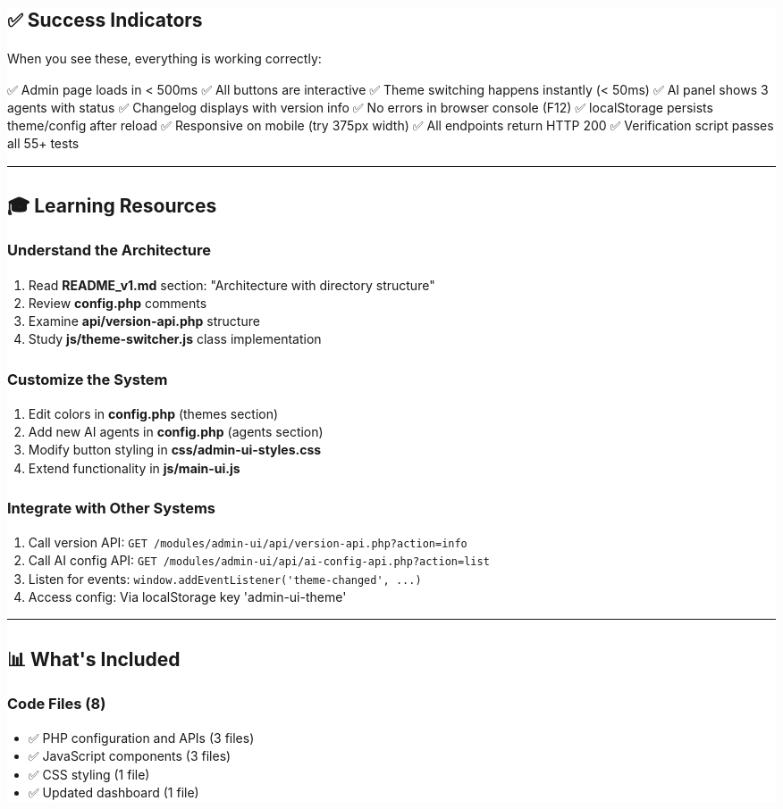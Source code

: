
## ✅ Success Indicators

When you see these, everything is working correctly:

✅ Admin page loads in < 500ms
✅ All buttons are interactive
✅ Theme switching happens instantly (< 50ms)
✅ AI panel shows 3 agents with status
✅ Changelog displays with version info
✅ No errors in browser console (F12)
✅ localStorage persists theme/config after reload
✅ Responsive on mobile (try 375px width)
✅ All endpoints return HTTP 200
✅ Verification script passes all 55+ tests

---

## 🎓 Learning Resources

### Understand the Architecture

1. Read **README_v1.md** section: "Architecture with directory structure"
2. Review **config.php** comments
3. Examine **api/version-api.php** structure
4. Study **js/theme-switcher.js** class implementation

### Customize the System

1. Edit colors in **config.php** (themes section)
2. Add new AI agents in **config.php** (agents section)
3. Modify button styling in **css/admin-ui-styles.css**
4. Extend functionality in **js/main-ui.js**

### Integrate with Other Systems

1. Call version API: `GET /modules/admin-ui/api/version-api.php?action=info`
2. Call AI config API: `GET /modules/admin-ui/api/ai-config-api.php?action=list`
3. Listen for events: `window.addEventListener('theme-changed', ...)`
4. Access config: Via localStorage key 'admin-ui-theme'

---

## 📊 What's Included

### Code Files (8)
- ✅ PHP configuration and APIs (3 files)
- ✅ JavaScript components (3 files)
- ✅ CSS styling (1 file)
- ✅ Updated dashboard (1 file)
